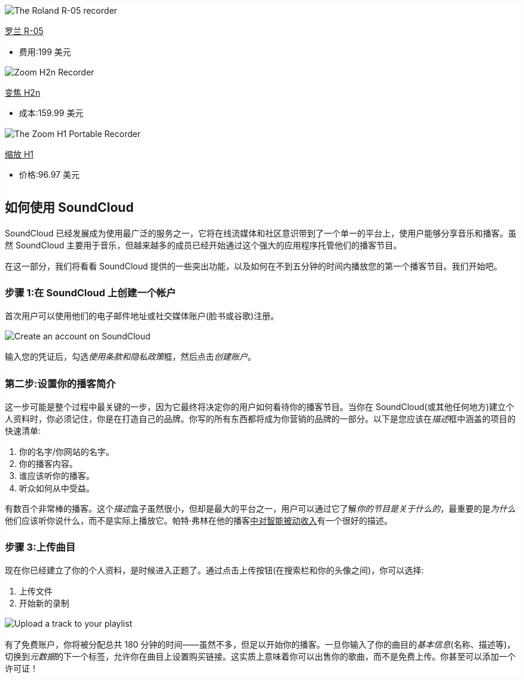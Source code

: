 ![The Roland R-05 recorder](../Images/7dfeae89dad72dbd7c8ac1725fe84339.png)

[罗兰 R-05](http://www.amazon.com/gp/product/B003IJ3WIW/)

*   费用:199 美元

![Zoom H2n Recorder](../Images/61674a753be9dae389656857c0539996.png)

[变焦 H2n](http://www.amazon.com/gp/product/B005CQ2ZY6)

*   成本:159.99 美元

![The Zoom H1 Portable Recorder](../Images/148bcbea010d91fd49fcad6aaf8c2dcb.png)

[缩放 H1](http://www.amazon.com/gp/product/B003QKBVYK)

*   价格:96.97 美元

## 如何使用 SoundCloud

SoundCloud 已经发展成为使用最广泛的服务之一，它将在线流媒体和社区意识带到了一个单一的平台上，使用户能够分享音乐和播客。虽然 SoundCloud 主要用于音乐，但越来越多的成员已经开始通过这个强大的应用程序托管他们的播客节目。

在这一部分，我们将看看 SoundCloud 提供的一些突出功能，以及如何在不到五分钟的时间内播放您的第一个播客节目。我们开始吧。

### 步骤 1:在 SoundCloud 上创建一个帐户

首次用户可以使用他们的电子邮件地址或社交媒体账户(脸书或谷歌)注册。

![Create an account on SoundCloud](../Images/97fae2a8a9ab0dee1022dd135c58af3b.png)

输入您的凭证后，勾选*使用条款和隐私政策*框，然后点击*创建账户*。

### 第二步:设置你的播客简介

这一步可能是整个过程中最关键的一步，因为它最终将决定你的用户如何看待你的播客节目。当你在 SoundCloud(或其他任何地方)建立个人资料时，你必须记住，你是在打造自己的品牌。你写的所有东西都将成为你营销的品牌的一部分。以下是您应该在*描述*框中涵盖的项目的快速清单:

1.  你的名字/你网站的名字。
2.  你的播客内容。
3.  谁应该听你的播客。
4.  听众如何从中受益。

有数百个非常棒的播客。这个*描述*盒子虽然很小，但却是最大的平台之一，用户可以通过它了解*你的节目是关于什么的*，最重要的是*为什么*他们应该听你说什么，而不是实际上播放它。帕特·弗林在他的播客[中对智能被动收入](https://soundcloud.com/smartpassiveincome)有一个很好的描述。

### 步骤 3:上传曲目

现在你已经建立了你的个人资料，是时候进入正题了。通过点击上传按钮(在搜索栏和你的头像之间)，你可以选择:

1.  上传文件
2.  开始新的录制

![Upload a track to your playlist](../Images/582c3cd290549f517208136bce28c233.png)

有了免费账户，你将被分配总共 180 分钟的时间——虽然不多，但足以开始你的播客。一旦你输入了你的曲目的*基本信息*(名称、描述等)，切换到*元数据*的下一个标签，允许你在曲目上设置购买链接。这实质上意味着你可以出售你的歌曲，而不是免费上传。你甚至可以添加一个许可证！
